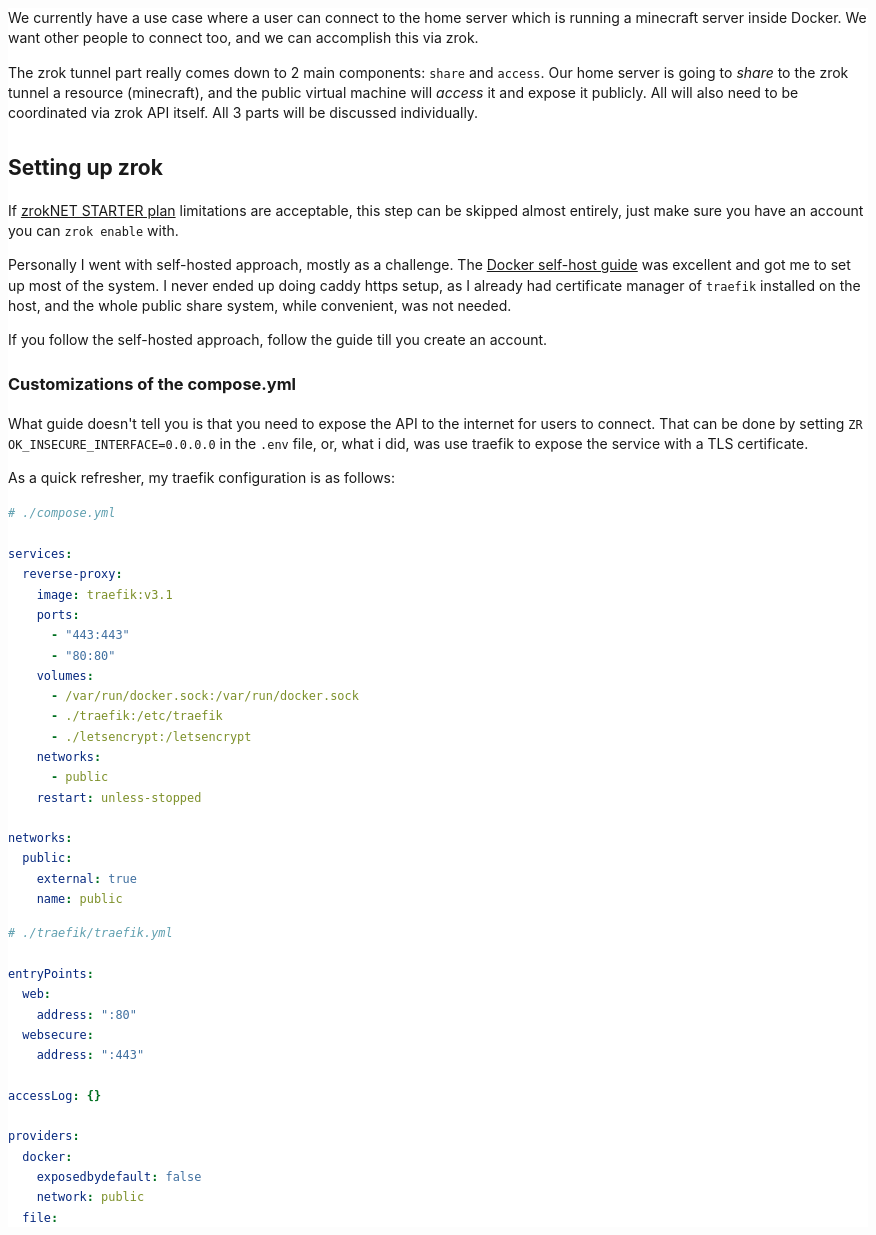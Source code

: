 We currently have a use case where a user can connect to the home server which is running a minecraft server inside Docker. We want other people to connect too, and we can accomplish this via zrok.

The zrok tunnel part really comes down to 2 main components: `share` and `access`. Our home server is going to _share_ to the zrok tunnel a resource (minecraft), and the public virtual machine will _access_ it and expose it publicly. All will also need to be coordinated via zrok API itself. All 3 parts will be discussed individually.

## Setting up zrok

If [zrokNET STARTER plan](https://zrok.io/pricing/) limitations are acceptable, this step can be skipped almost entirely, just make sure you have an account you can `zrok enable` with.

Personally I went with self-hosted approach, mostly as a challenge. The [Docker self-host guide](https://docs.zrok.io/docs/guides/self-hosting/docker/) was excellent and got me to set up most of the system. I never ended up doing caddy https setup, as I already had certificate manager of `traefik` installed on the host, and the whole public share system, while convenient, was not needed.

If you follow the self-hosted approach, follow the guide till you create an account.

### Customizations of the compose.yml

What guide doesn't tell you is that you need to expose the API to the internet for users to connect. That can be done by setting `ZROK_INSECURE_INTERFACE=0.0.0.0` in the `.env` file, or, what i did, was use traefik to expose the service with a TLS certificate.

As a quick refresher, my traefik configuration is as follows:

```yml
# ./compose.yml

services:
  reverse-proxy:
    image: traefik:v3.1
    ports:
      - "443:443"
      - "80:80"
    volumes:
      - /var/run/docker.sock:/var/run/docker.sock
      - ./traefik:/etc/traefik
      - ./letsencrypt:/letsencrypt
    networks:
      - public
    restart: unless-stopped

networks:
  public:
    external: true
    name: public
```

```yml
# ./traefik/traefik.yml

entryPoints:
  web:
    address: ":80"
  websecure:
    address: ":443"

accessLog: {}

providers:
  docker:
    exposedbydefault: false
    network: public
  file:
```